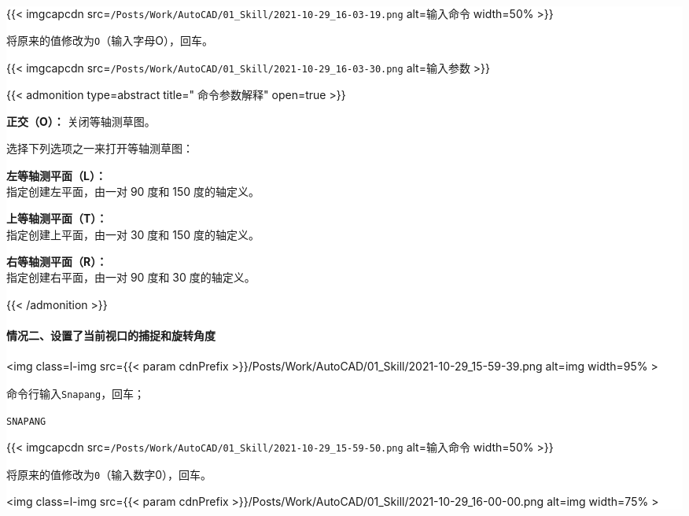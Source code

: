 {{< imgcapcdn src=`/Posts/Work/AutoCAD/01_Skill/2021-10-29_16-03-19.png` alt=输入命令 width=50% >}}

将原来的值修改为`O`（输入字母O），回车。

{{< imgcapcdn src=`/Posts/Work/AutoCAD/01_Skill/2021-10-29_16-03-30.png` alt=输入参数 >}}

{{< admonition type=abstract title=" 命令参数解释" open=true >}}

**正交（O）：** 关闭等轴测草图。

选择下列选项之一来打开等轴测草图：

**左等轴测平面（L）：**<br>
指定创建左平面，由一对 90 度和 150 度的轴定义。

**上等轴测平面（T）：**<br>
指定创建上平面，由一对 30 度和 150 度的轴定义。

**右等轴测平面（R）：**<br>
指定创建右平面，由一对 90 度和 30 度的轴定义。

{{< /admonition >}}

#### 情况二、设置了当前视口的捕捉和旋转角度

<img class=l-img src={{< param cdnPrefix >}}/Posts/Work/AutoCAD/01_Skill/2021-10-29_15-59-39.png alt=img width=95% >

命令行输入`Snapang`，回车；

```Text
SNAPANG
```

{{< imgcapcdn src=`/Posts/Work/AutoCAD/01_Skill/2021-10-29_15-59-50.png` alt=输入命令 width=50% >}}

将原来的值修改为`0`（输入数字0），回车。

<img class=l-img src={{< param cdnPrefix >}}/Posts/Work/AutoCAD/01_Skill/2021-10-29_16-00-00.png alt=img width=75% >
